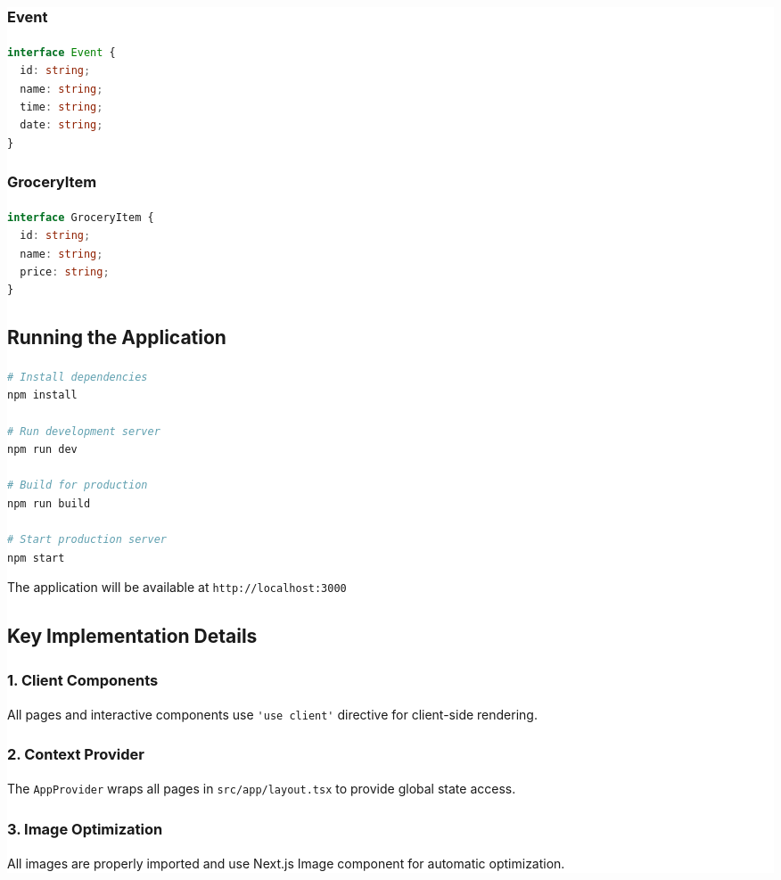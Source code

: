 ### Event

```typescript
interface Event {
  id: string;
  name: string;
  time: string;
  date: string;
}
```

### GroceryItem

```typescript
interface GroceryItem {
  id: string;
  name: string;
  price: string;
}
```

## Running the Application

```bash
# Install dependencies
npm install

# Run development server
npm run dev

# Build for production
npm run build

# Start production server
npm start
```

The application will be available at `http://localhost:3000`

## Key Implementation Details

### 1. Client Components

All pages and interactive components use `'use client'` directive for client-side rendering.

### 2. Context Provider

The `AppProvider` wraps all pages in `src/app/layout.tsx` to provide global state access.

### 3. Image Optimization

All images are properly imported and use Next.js Image component for automatic optimization.
